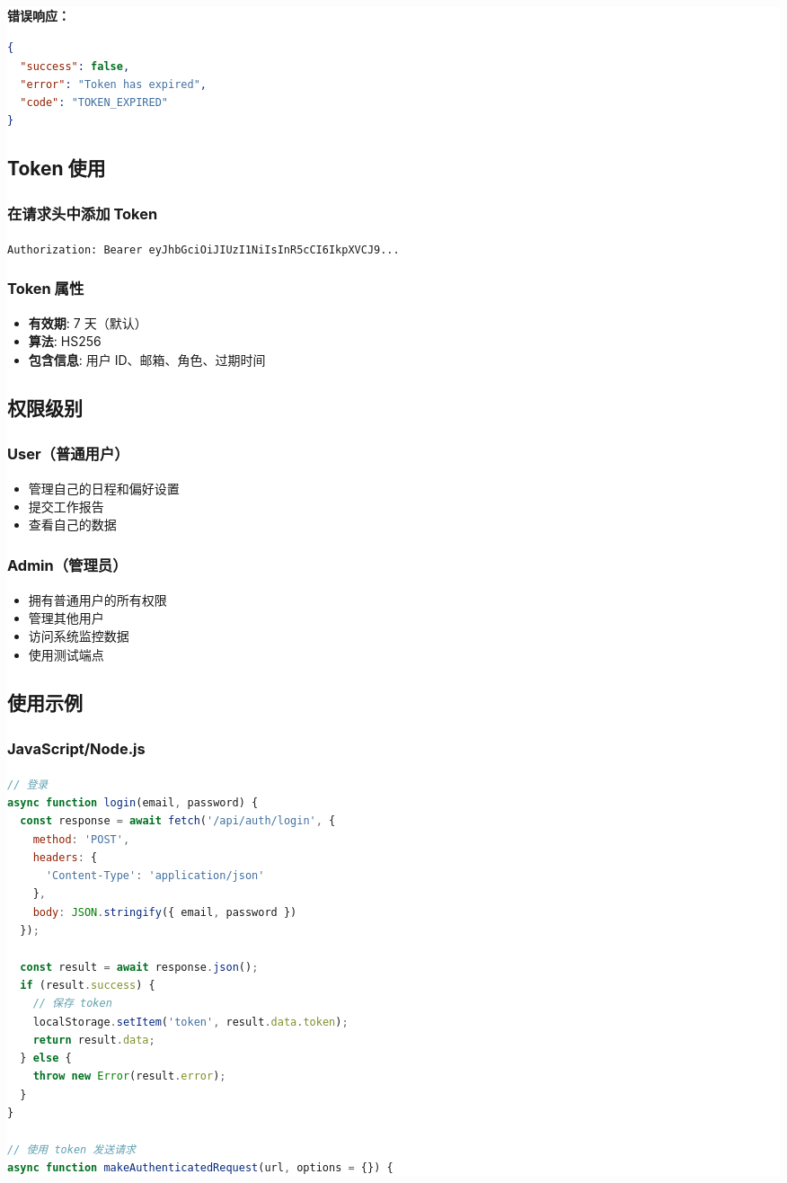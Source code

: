**错误响应：**
```json
{
  "success": false,
  "error": "Token has expired",
  "code": "TOKEN_EXPIRED"
}
```

## Token 使用

### 在请求头中添加 Token

```http
Authorization: Bearer eyJhbGciOiJIUzI1NiIsInR5cCI6IkpXVCJ9...
```

### Token 属性

- **有效期**: 7 天（默认）
- **算法**: HS256
- **包含信息**: 用户 ID、邮箱、角色、过期时间

## 权限级别

### User（普通用户）
- 管理自己的日程和偏好设置
- 提交工作报告
- 查看自己的数据

### Admin（管理员）
- 拥有普通用户的所有权限
- 管理其他用户
- 访问系统监控数据
- 使用测试端点

## 使用示例

### JavaScript/Node.js

```javascript
// 登录
async function login(email, password) {
  const response = await fetch('/api/auth/login', {
    method: 'POST',
    headers: {
      'Content-Type': 'application/json'
    },
    body: JSON.stringify({ email, password })
  });
  
  const result = await response.json();
  if (result.success) {
    // 保存 token
    localStorage.setItem('token', result.data.token);
    return result.data;
  } else {
    throw new Error(result.error);
  }
}

// 使用 token 发送请求
async function makeAuthenticatedRequest(url, options = {}) {
```